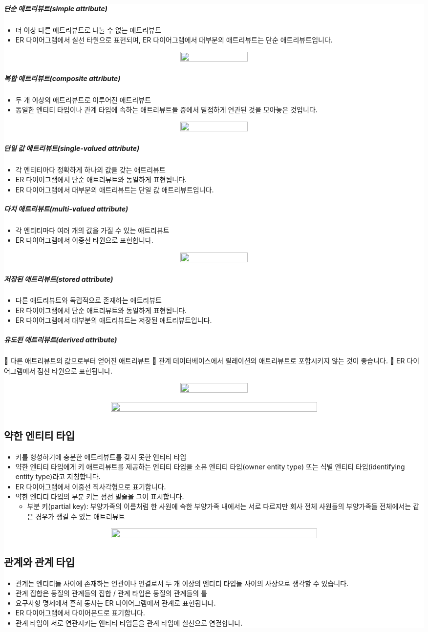 ##### 단순 애트리뷰트(simple attribute)
- 더 이상 다른 애트리뷰트로 나눌 수 없는 애트리뷰트
- ER 다이어그램에서 실선 타원으로 표현되며, ER 다이어그램에서 대부분의 애트리뷰트는 단순 애트리뷰트입니다.

<p align='center'><img src = "https://github.com/Bomin-Seo/project1/assets/94039896/e40858f5-3e00-47f2-adf7-77a345738dd5" height="40%" width = "40%"/></p>

##### 복합 애트리뷰트(composite attribute)
- 두 개 이상의 애트리뷰트로 이루어진 애트리뷰트
- 동일한 엔티티 타입이나 관계 타입에 속하는 애트리뷰트들 중에서 밀접하게 연관된 것을 모아놓은 것입니다.

<p align='center'><img src = "https://github.com/Bomin-Seo/project1/assets/94039896/6cffcea2-7d6a-45b8-9432-e20cdd7aa166" height="40%" width = "40%"/></p>

##### 단일 값 애트리뷰트(single-valued attribute)
- 각 엔티티마다 정확하게 하나의 값을 갖는 애트리뷰트
- ER 다이어그램에서 단순 애트리뷰트와 동일하게 표현됩니다.
- ER 다이어그램에서 대부분의 애트리뷰트는 단일 값 애트리뷰트입니다.

##### 다치 애트리뷰트(multi-valued attribute)
- 각 엔티티마다 여러 개의 값을 가질 수 있는 애트리뷰트
- ER 다이어그램에서 이중선 타원으로 표현합니다.

<p align='center'><img src = "https://github.com/Bomin-Seo/project1/assets/94039896/3ca8b894-6066-4877-8968-de3af1d8dfde" height="40%" width = "40%"/></p>

##### 저장된 애트리뷰트(stored attribute)
- 다른 애트리뷰트와 독립적으로 존재하는 애트리뷰트
- ER 다이어그램에서 단순 애트리뷰트와 동일하게 표현됩니다.
- ER 다이어그램에서 대부분의 애트리뷰트는 저장된 애트리뷰트입니다.

##### 유도된 애트리뷰트(derived attribute)
 다른 애트리뷰트의 값으로부터 얻어진 애트리뷰트
 관계 데이터베이스에서 릴레이션의 애트리뷰트로 포함시키지 않는 것이 좋습니다.
 ER 다이어그램에서 점선 타원으로 표현됩니다.

<p align='center'><img src = "https://github.com/Bomin-Seo/project1/assets/94039896/54bfafb7-ffb9-4c80-83a4-55df6a808be7" height="40%" width = "40%"/></p>

<p align='center'><img src = "https://github.com/Bomin-Seo/project1/assets/94039896/702ae894-a6b9-4e4c-a5ce-8a7e0a20264c" height="70%" width = "70%"/></p>

## 약한 엔티티 타입
- 키를 형성하기에 충분한 애트리뷰트를 갖지 못한 엔티티 타입
- 약한 엔티티 타입에게 키 애트리뷰트를 제공하는 엔티티 타입을 소유 엔티티 타입(owner entity type) 또는 식별 엔티티 타입(identifying entity type)라고 지칭합니다.
- ER 다이어그램에서 이중선 직사각형으로 표기합니다.
- 약한 엔티티 타입의 부분 키는 점선 밑줄을 그어 표시합니다.
  - 부분 키(partial key): 부양가족의 이름처럼 한 사원에 속한 부양가족 내에서는 서로 다르지만 회사 전체 사원들의 부양가족들 전체에서는 같은 경우가 생길 수 있는 애트리뷰트

<p align='center'><img src = "https://github.com/Bomin-Seo/project1/assets/94039896/3c065c9b-c3f9-4b00-8d6b-c1c4f37b10c2" height="70%" width = "70%"/></p>

## 관계와 관계 타입
- 관계는 엔티티들 사이에 존재하는 연관이나 연결로서 두 개 이상의 엔티티 타입들 사이의 사상으로 생각할 수 있습니다.
- 관계 집합은 동질의 관계들의 집합  / 관계 타입은 동질의 관계들의 틀
- 요구사항 명세에서 흔히 동사는 ER 다이어그램에서 관계로 표현됩니다.
- ER 다이어그램에서 다이어몬드로 표기합니다.
- 관계 타입이 서로 연관시키는 엔티티 타입들을 관계 타입에 실선으로 연결합니다.
